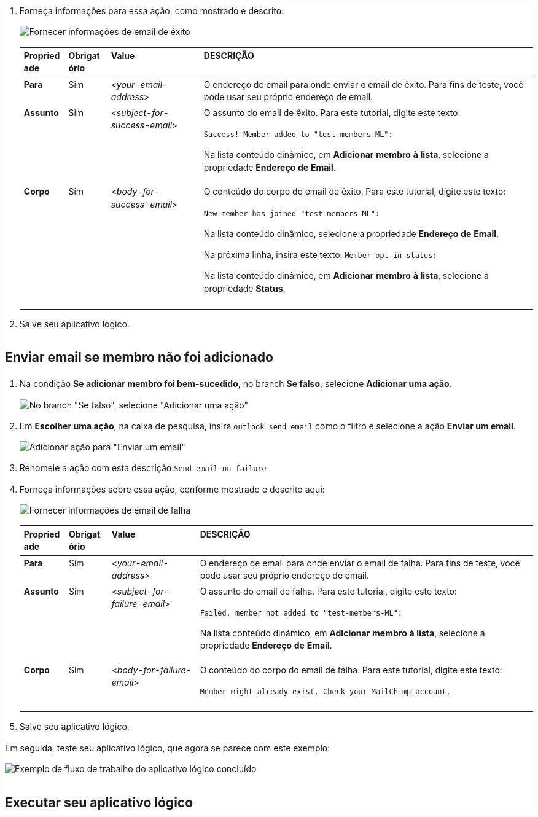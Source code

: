 1. Forneça informações para essa ação, como mostrado e descrito:

   ![Fornecer informações de email de êxito](./media/tutorial-process-mailing-list-subscriptions-workflow/add-action-email-success-settings.png)

   | Propriedade | Obrigatório | Value | DESCRIÇÃO |
   |----------|----------|-------|-------------|
   | **Para** | Sim | <*your-email-address*> | O endereço de email para onde enviar o email de êxito. Para fins de teste, você pode usar seu próprio endereço de email. |
   | **Assunto** | Sim | <*subject-for-success-email*> | O assunto do email de êxito. Para este tutorial, digite este texto: <p>`Success! Member added to "test-members-ML": ` <p>Na lista conteúdo dinâmico, em **Adicionar membro à lista**, selecione a propriedade **Endereço de Email**. |
   | **Corpo** | Sim | <*body-for-success-email*> | O conteúdo do corpo do email de êxito. Para este tutorial, digite este texto: <p>`New member has joined "test-members-ML":` <p>Na lista conteúdo dinâmico, selecione a propriedade **Endereço de Email**. <p>Na próxima linha, insira este texto: `Member opt-in status: ` <p> Na lista conteúdo dinâmico, em **Adicionar membro à lista**, selecione a propriedade **Status**. |
   |||||

1. Salve seu aplicativo lógico.

## <a name="send-email-if-member-not-added"></a>Enviar email se membro não foi adicionado

1. Na condição **Se adicionar membro foi bem-sucedido**, no branch **Se falso**, selecione **Adicionar uma ação**.

   ![No branch "Se falso", selecione "Adicionar uma ação"](./media/tutorial-process-mailing-list-subscriptions-workflow/add-action-email-failed.png)

1. Em **Escolher uma ação**, na caixa de pesquisa, insira `outlook send email` como o filtro e selecione a ação **Enviar um email**.

   ![Adicionar ação para "Enviar um email"](./media/tutorial-process-mailing-list-subscriptions-workflow/add-action-email-failed-2.png)

1. Renomeie a ação com esta descrição:`Send email on failure`

1. Forneça informações sobre essa ação, conforme mostrado e descrito aqui:

   ![Fornecer informações de email de falha](./media/tutorial-process-mailing-list-subscriptions-workflow/add-action-email-failed-settings.png)

   | Propriedade | Obrigatório | Value | DESCRIÇÃO |
   |----------|----------|-------|-------------|
   | **Para** | Sim | <*your-email-address*> | O endereço de email para onde enviar o email de falha. Para fins de teste, você pode usar seu próprio endereço de email. |
   | **Assunto** | Sim | <*subject-for-failure-email*> | O assunto do email de falha. Para este tutorial, digite este texto: <p>`Failed, member not added to "test-members-ML": ` <p>Na lista conteúdo dinâmico, em **Adicionar membro à lista**, selecione a propriedade **Endereço de Email**. |
   | **Corpo** | Sim | <*body-for-failure-email*> | O conteúdo do corpo do email de falha. Para este tutorial, digite este texto: <p>`Member might already exist. Check your MailChimp account.` |
   |||||

1. Salve seu aplicativo lógico. 

Em seguida, teste seu aplicativo lógico, que agora se parece com este exemplo:

![Exemplo de fluxo de trabalho do aplicativo lógico concluído](./media/tutorial-process-mailing-list-subscriptions-workflow/tutorial-high-level-completed.png)

## <a name="run-your-logic-app"></a>Executar seu aplicativo lógico

